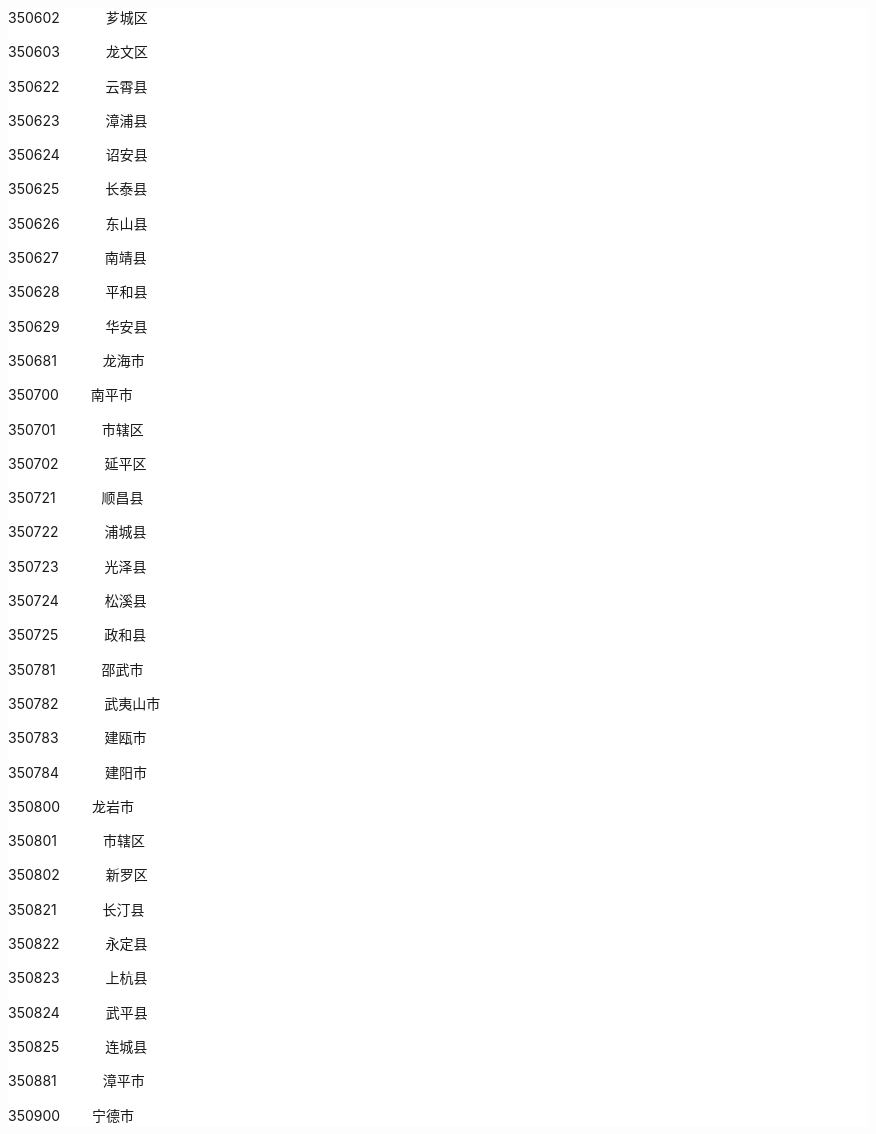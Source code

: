 350602  　　　芗城区

350603  　　　龙文区

350622  　　　云霄县

350623  　　　漳浦县

350624  　　　诏安县

350625  　　　长泰县

350626  　　　东山县

350627  　　　南靖县

350628  　　　平和县

350629  　　　华安县

350681  　　　龙海市

350700  　　南平市

350701  　　　市辖区

350702  　　　延平区

350721  　　　顺昌县

350722  　　　浦城县

350723  　　　光泽县

350724  　　　松溪县

350725  　　　政和县

350781  　　　邵武市

350782  　　　武夷山市

350783  　　　建瓯市

350784  　　　建阳市

350800  　　龙岩市

350801  　　　市辖区

350802  　　　新罗区

350821  　　　长汀县

350822  　　　永定县

350823  　　　上杭县

350824  　　　武平县

350825  　　　连城县

350881  　　　漳平市

350900  　　宁德市
